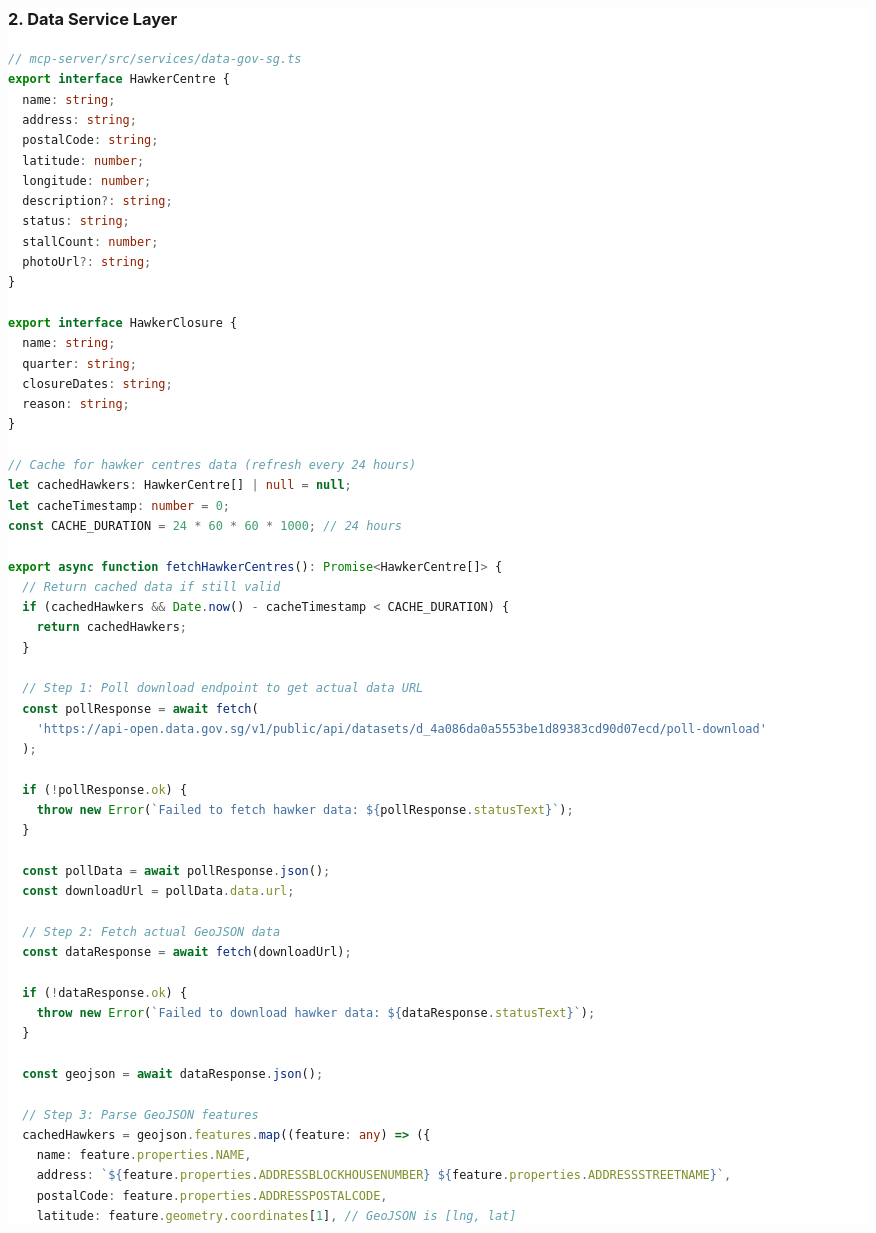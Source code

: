 ### 2. Data Service Layer

```typescript
// mcp-server/src/services/data-gov-sg.ts
export interface HawkerCentre {
  name: string;
  address: string;
  postalCode: string;
  latitude: number;
  longitude: number;
  description?: string;
  status: string;
  stallCount: number;
  photoUrl?: string;
}

export interface HawkerClosure {
  name: string;
  quarter: string;
  closureDates: string;
  reason: string;
}

// Cache for hawker centres data (refresh every 24 hours)
let cachedHawkers: HawkerCentre[] | null = null;
let cacheTimestamp: number = 0;
const CACHE_DURATION = 24 * 60 * 60 * 1000; // 24 hours

export async function fetchHawkerCentres(): Promise<HawkerCentre[]> {
  // Return cached data if still valid
  if (cachedHawkers && Date.now() - cacheTimestamp < CACHE_DURATION) {
    return cachedHawkers;
  }

  // Step 1: Poll download endpoint to get actual data URL
  const pollResponse = await fetch(
    'https://api-open.data.gov.sg/v1/public/api/datasets/d_4a086da0a5553be1d89383cd90d07ecd/poll-download'
  );

  if (!pollResponse.ok) {
    throw new Error(`Failed to fetch hawker data: ${pollResponse.statusText}`);
  }

  const pollData = await pollResponse.json();
  const downloadUrl = pollData.data.url;

  // Step 2: Fetch actual GeoJSON data
  const dataResponse = await fetch(downloadUrl);

  if (!dataResponse.ok) {
    throw new Error(`Failed to download hawker data: ${dataResponse.statusText}`);
  }

  const geojson = await dataResponse.json();

  // Step 3: Parse GeoJSON features
  cachedHawkers = geojson.features.map((feature: any) => ({
    name: feature.properties.NAME,
    address: `${feature.properties.ADDRESSBLOCKHOUSENUMBER} ${feature.properties.ADDRESSSTREETNAME}`,
    postalCode: feature.properties.ADDRESSPOSTALCODE,
    latitude: feature.geometry.coordinates[1], // GeoJSON is [lng, lat]
```
